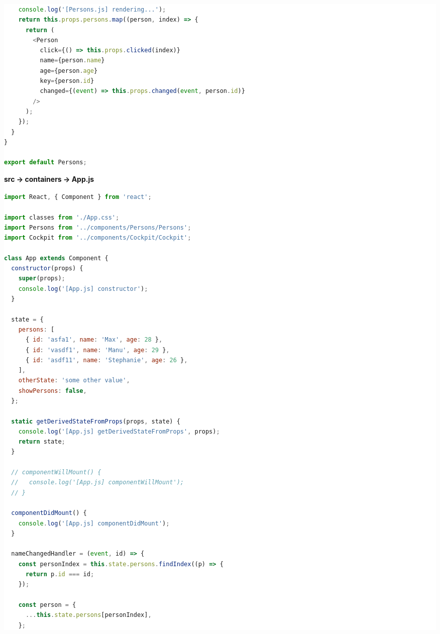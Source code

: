 ```js
    console.log('[Persons.js] rendering...');
    return this.props.persons.map((person, index) => {
      return (
        <Person
          click={() => this.props.clicked(index)}
          name={person.name}
          age={person.age}
          key={person.id}
          changed={(event) => this.props.changed(event, person.id)}
        />
      );
    });
  }
}

export default Persons;
```

**src -> containers -> App.js**

```js
import React, { Component } from 'react';

import classes from './App.css';
import Persons from '../components/Persons/Persons';
import Cockpit from '../components/Cockpit/Cockpit';

class App extends Component {
  constructor(props) {
    super(props);
    console.log('[App.js] constructor');
  }

  state = {
    persons: [
      { id: 'asfa1', name: 'Max', age: 28 },
      { id: 'vasdf1', name: 'Manu', age: 29 },
      { id: 'asdf11', name: 'Stephanie', age: 26 },
    ],
    otherState: 'some other value',
    showPersons: false,
  };

  static getDerivedStateFromProps(props, state) {
    console.log('[App.js] getDerivedStateFromProps', props);
    return state;
  }

  // componentWillMount() {
  //   console.log('[App.js] componentWillMount');
  // }

  componentDidMount() {
    console.log('[App.js] componentDidMount');
  }

  nameChangedHandler = (event, id) => {
    const personIndex = this.state.persons.findIndex((p) => {
      return p.id === id;
    });

    const person = {
      ...this.state.persons[personIndex],
    };
```